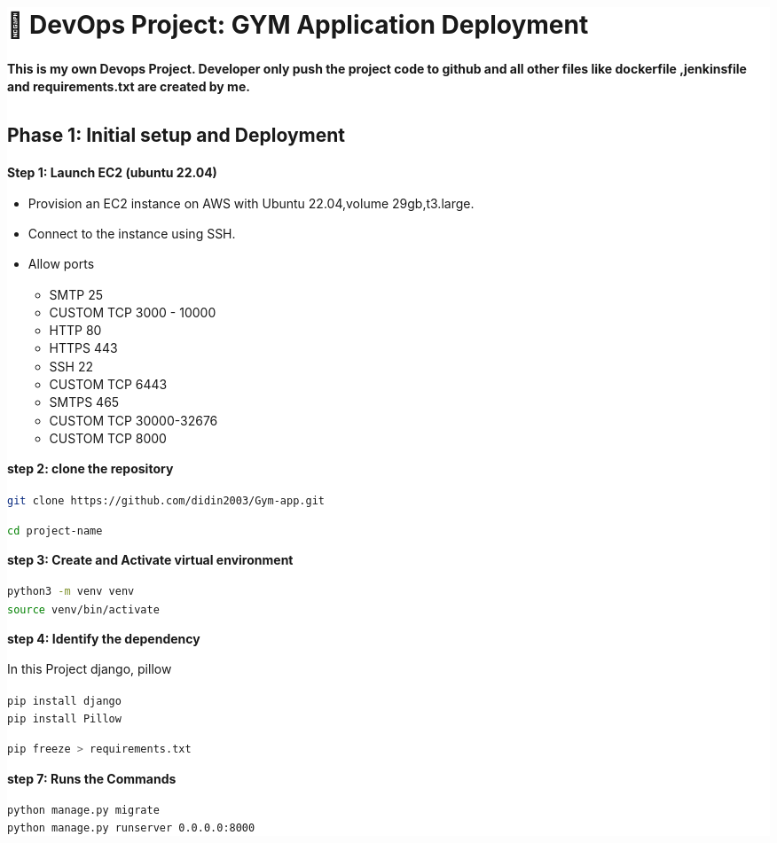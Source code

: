 # 🚀 **DevOps Project: GYM Application Deployment**

 **This is my own Devops Project. Developer only push the project code to github and all other files like dockerfile ,jenkinsfile and requirements.txt are created by me.**

 ## **Phase 1: Initial setup and Deployment**

**Step 1: Launch EC2 (ubuntu 22.04)**

- Provision an EC2 instance on AWS with Ubuntu 22.04,volume 29gb,t3.large. 
- Connect to the instance using SSH.
- Allow ports

  -  SMTP 25
  - CUSTOM TCP 3000 - 10000
  - HTTP 80
  - HTTPS 443
  - SSH 22
  - CUSTOM TCP 6443
  - SMTPS 465
  - CUSTOM TCP 30000-32676
  - CUSTOM TCP 8000


 **step 2: clone the repository**

 ```bash
 git clone https://github.com/didin2003/Gym-app.git
 ```


```bash
cd project-name
```

**step 3: Create and Activate virtual environment**

```bash
python3 -m venv venv
source venv/bin/activate
```

**step 4: Identify the dependency**

In this Project  django, pillow

```bash
pip install django
pip install Pillow
```

```bash
pip freeze > requirements.txt
```


**step 7: Runs the Commands**

```bash
python manage.py migrate
python manage.py runserver 0.0.0.0:8000
```
